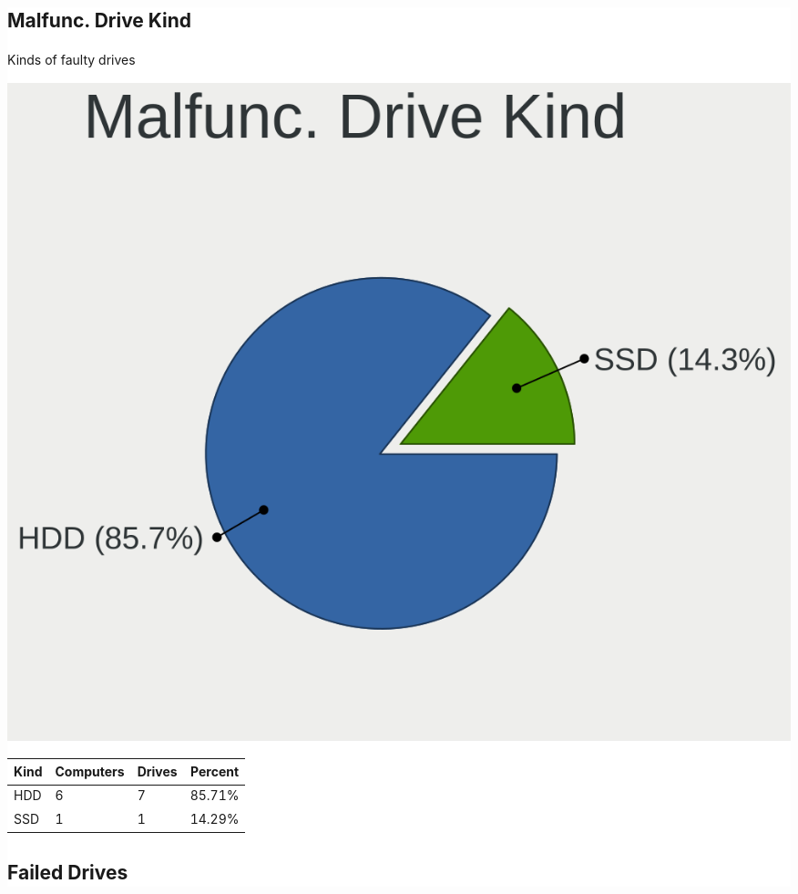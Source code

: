 Malfunc. Drive Kind
-------------------

Kinds of faulty drives

![Malfunc. Drive Kind](./images/pie_chart_bsd/drive_malfunc_kind.svg)


| Kind | Computers | Drives | Percent |
|------|-----------|--------|---------|
| HDD  | 6         | 7      | 85.71%  |
| SSD  | 1         | 1      | 14.29%  |

Failed Drives
-------------
